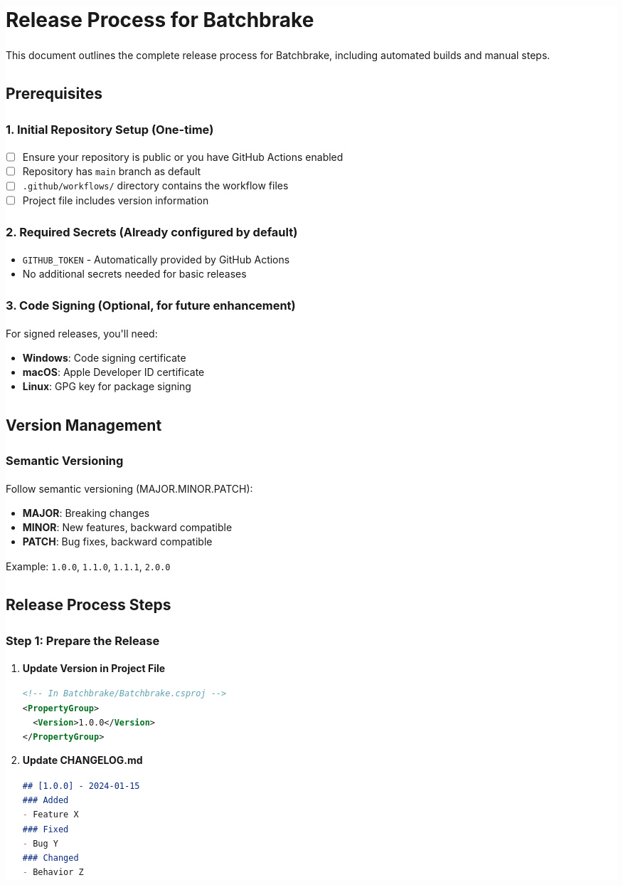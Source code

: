 # Release Process for Batchbrake

This document outlines the complete release process for Batchbrake, including automated builds and manual steps.

## Prerequisites

### 1. Initial Repository Setup (One-time)
- [ ] Ensure your repository is public or you have GitHub Actions enabled
- [ ] Repository has `main` branch as default
- [ ] `.github/workflows/` directory contains the workflow files
- [ ] Project file includes version information

### 2. Required Secrets (Already configured by default)
- `GITHUB_TOKEN` - Automatically provided by GitHub Actions
- No additional secrets needed for basic releases

### 3. Code Signing (Optional, for future enhancement)
For signed releases, you'll need:
- **Windows**: Code signing certificate
- **macOS**: Apple Developer ID certificate
- **Linux**: GPG key for package signing

## Version Management

### Semantic Versioning
Follow semantic versioning (MAJOR.MINOR.PATCH):
- **MAJOR**: Breaking changes
- **MINOR**: New features, backward compatible
- **PATCH**: Bug fixes, backward compatible

Example: `1.0.0`, `1.1.0`, `1.1.1`, `2.0.0`

## Release Process Steps

### Step 1: Prepare the Release

1. **Update Version in Project File**
   ```xml
   <!-- In Batchbrake/Batchbrake.csproj -->
   <PropertyGroup>
     <Version>1.0.0</Version>
   </PropertyGroup>
   ```

2. **Update CHANGELOG.md**
   ```markdown
   ## [1.0.0] - 2024-01-15
   ### Added
   - Feature X
   ### Fixed
   - Bug Y
   ### Changed
   - Behavior Z
   ```
